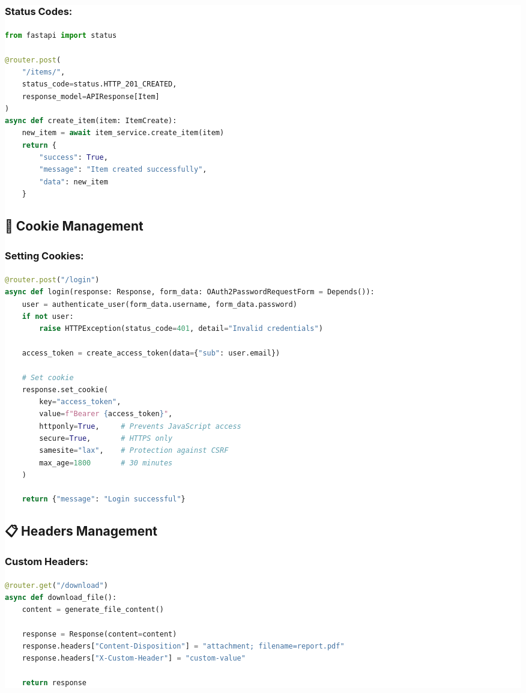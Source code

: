 ### Status Codes:
```python
from fastapi import status

@router.post(
    "/items/", 
    status_code=status.HTTP_201_CREATED,
    response_model=APIResponse[Item]
)
async def create_item(item: ItemCreate):
    new_item = await item_service.create_item(item)
    return {
        "success": True,
        "message": "Item created successfully",
        "data": new_item
    }
```

## 🍪 Cookie Management

### Setting Cookies:
```python
@router.post("/login")
async def login(response: Response, form_data: OAuth2PasswordRequestForm = Depends()):
    user = authenticate_user(form_data.username, form_data.password)
    if not user:
        raise HTTPException(status_code=401, detail="Invalid credentials")
        
    access_token = create_access_token(data={"sub": user.email})
    
    # Set cookie
    response.set_cookie(
        key="access_token",
        value=f"Bearer {access_token}",
        httponly=True,     # Prevents JavaScript access
        secure=True,       # HTTPS only
        samesite="lax",    # Protection against CSRF
        max_age=1800       # 30 minutes
    )
    
    return {"message": "Login successful"}
```

## 📋 Headers Management

### Custom Headers:
```python
@router.get("/download")
async def download_file():
    content = generate_file_content()
    
    response = Response(content=content)
    response.headers["Content-Disposition"] = "attachment; filename=report.pdf"
    response.headers["X-Custom-Header"] = "custom-value"
    
    return response
```
